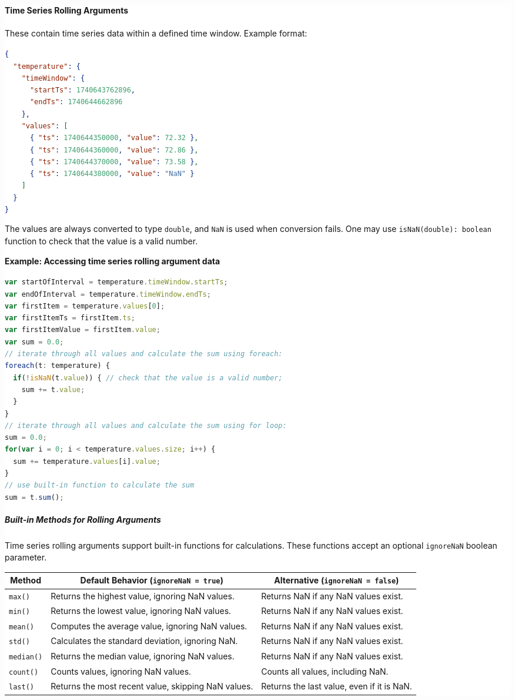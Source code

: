 #### Time Series Rolling Arguments

These contain time series data within a defined time window. Example format:

```json
{
  "temperature": {
    "timeWindow": {
      "startTs": 1740643762896,
      "endTs": 1740644662896
    },
    "values": [
      { "ts": 1740644350000, "value": 72.32 },
      { "ts": 1740644360000, "value": 72.86 },
      { "ts": 1740644370000, "value": 73.58 },
      { "ts": 1740644380000, "value": "NaN" }
    ]
  }
}
```

The values are always converted to type `double`, and `NaN` is used when conversion fails. One may use `isNaN(double): boolean` function to check that the value is a valid number.

**Example: Accessing time series rolling argument data**

```javascript
var startOfInterval = temperature.timeWindow.startTs;
var endOfInterval = temperature.timeWindow.endTs;
var firstItem = temperature.values[0];
var firstItemTs = firstItem.ts;
var firstItemValue = firstItem.value;
var sum = 0.0;
// iterate through all values and calculate the sum using foreach:
foreach(t: temperature) {
  if(!isNaN(t.value)) { // check that the value is a valid number;
    sum += t.value;
  }
}
// iterate through all values and calculate the sum using for loop:
sum = 0.0;
for(var i = 0; i < temperature.values.size; i++) {
  sum += temperature.values[i].value;
}
// use built-in function to calculate the sum
sum = t.sum();
```

##### Built-in Methods for Rolling Arguments

Time series rolling arguments support built-in functions for calculations. These functions accept an optional `ignoreNaN` boolean parameter.

| Method     | Default Behavior (`ignoreNaN = true`)               | Alternative (`ignoreNaN = false`)           |
|------------|-----------------------------------------------------|---------------------------------------------|
| `max()`    | Returns the highest value, ignoring NaN values.     | Returns NaN if any NaN values exist.        |
| `min()`    | Returns the lowest value, ignoring NaN values.      | Returns NaN if any NaN values exist.        |
| `mean()`   | Computes the average value, ignoring NaN values.    | Returns NaN if any NaN values exist.        |
| `std()`    | Calculates the standard deviation, ignoring NaN.    | Returns NaN if any NaN values exist.        |
| `median()` | Returns the median value, ignoring NaN values.      | Returns NaN if any NaN values exist.        |
| `count()`  | Counts values, ignoring NaN values.                 | Counts all values, including NaN.           |
| `last()`   | Returns the most recent value, skipping NaN values. | Returns the last value, even if it is NaN.  |